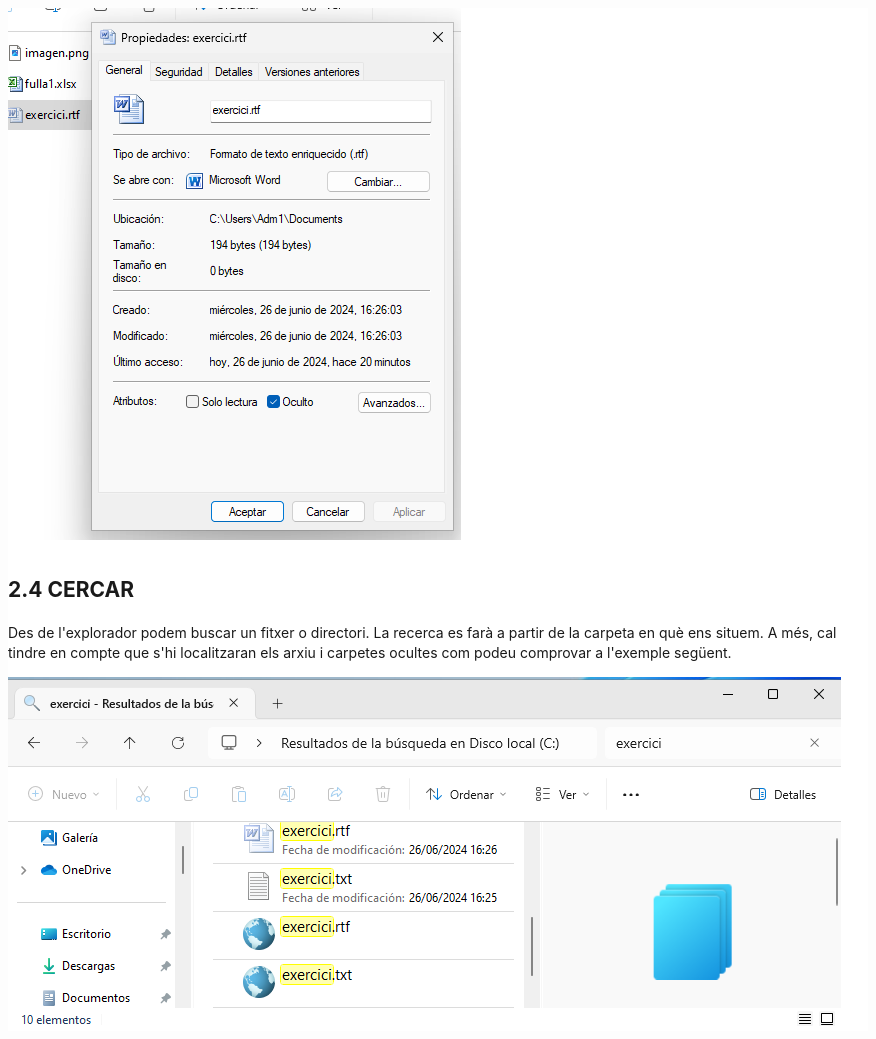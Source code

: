 ![](png/atributOcult.png)

## 2.4 CERCAR

Des de l'explorador podem buscar un fitxer o directori. La recerca es farà a partir de la carpeta en què ens situem. A més, cal tindre en compte que s'hi localitzaran els arxiu i carpetes ocultes com podeu comprovar a l'exemple següent.

![](png/cercar.png)
